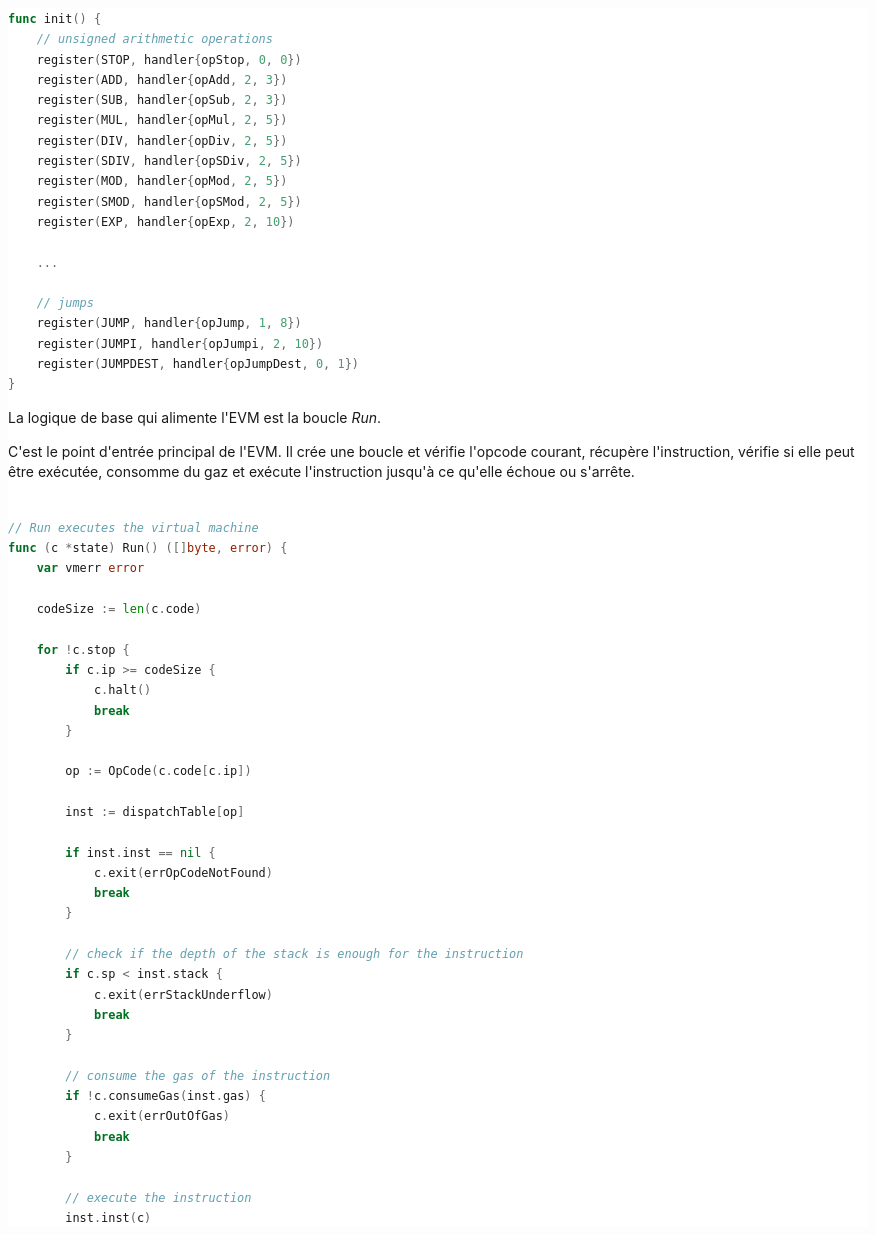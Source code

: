 ````go title="state/runtime/evm/dispatch_table.go"
func init() {
	// unsigned arithmetic operations
	register(STOP, handler{opStop, 0, 0})
	register(ADD, handler{opAdd, 2, 3})
	register(SUB, handler{opSub, 2, 3})
	register(MUL, handler{opMul, 2, 5})
	register(DIV, handler{opDiv, 2, 5})
	register(SDIV, handler{opSDiv, 2, 5})
	register(MOD, handler{opMod, 2, 5})
	register(SMOD, handler{opSMod, 2, 5})
	register(EXP, handler{opExp, 2, 10})

	...

	// jumps
	register(JUMP, handler{opJump, 1, 8})
	register(JUMPI, handler{opJumpi, 2, 10})
	register(JUMPDEST, handler{opJumpDest, 0, 1})
}
````

La logique de base qui alimente l'EVM est la boucle *Run*.<br />

C'est le point d'entrée principal de l'EVM. Il crée une boucle et vérifie l'opcode courant, récupère l'instruction, vérifie si elle peut être exécutée, consomme du gaz et exécute l'instruction jusqu'à ce qu'elle échoue ou s'arrête.

````go title="state/runtime/evm/state.go"

// Run executes the virtual machine
func (c *state) Run() ([]byte, error) {
	var vmerr error

	codeSize := len(c.code)

	for !c.stop {
		if c.ip >= codeSize {
			c.halt()
			break
		}

		op := OpCode(c.code[c.ip])

		inst := dispatchTable[op]

		if inst.inst == nil {
			c.exit(errOpCodeNotFound)
			break
		}

		// check if the depth of the stack is enough for the instruction
		if c.sp < inst.stack {
			c.exit(errStackUnderflow)
			break
		}

		// consume the gas of the instruction
		if !c.consumeGas(inst.gas) {
			c.exit(errOutOfGas)
			break
		}

		// execute the instruction
		inst.inst(c)
````